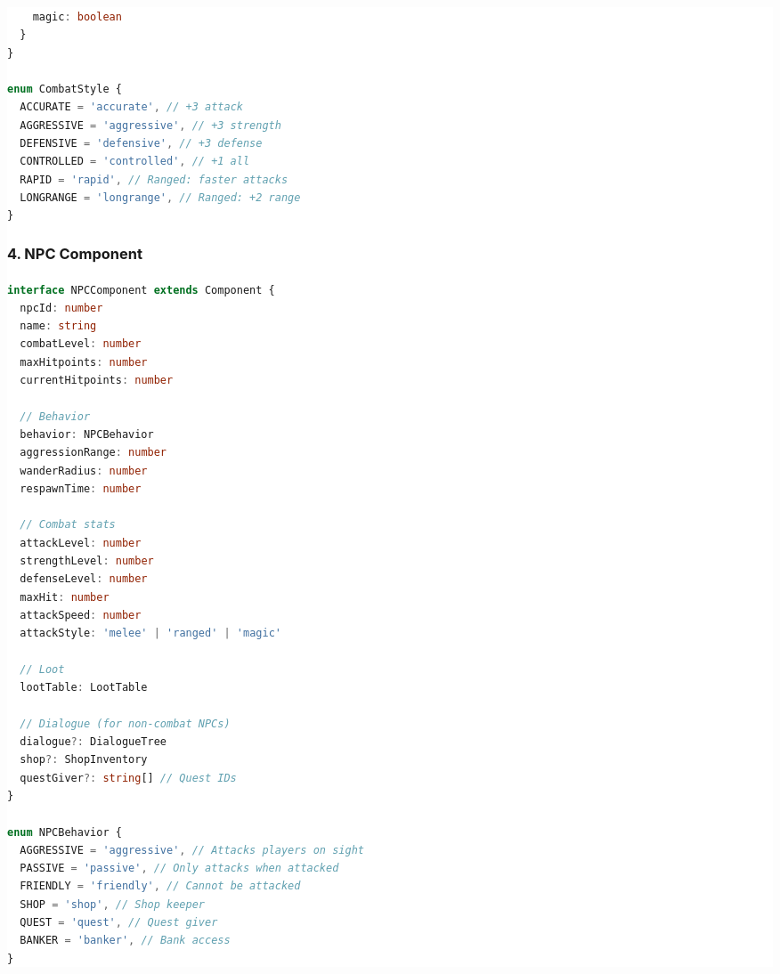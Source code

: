 ```typescript
    magic: boolean
  }
}

enum CombatStyle {
  ACCURATE = 'accurate', // +3 attack
  AGGRESSIVE = 'aggressive', // +3 strength
  DEFENSIVE = 'defensive', // +3 defense
  CONTROLLED = 'controlled', // +1 all
  RAPID = 'rapid', // Ranged: faster attacks
  LONGRANGE = 'longrange', // Ranged: +2 range
}
```

### 4. NPC Component

```typescript
interface NPCComponent extends Component {
  npcId: number
  name: string
  combatLevel: number
  maxHitpoints: number
  currentHitpoints: number

  // Behavior
  behavior: NPCBehavior
  aggressionRange: number
  wanderRadius: number
  respawnTime: number

  // Combat stats
  attackLevel: number
  strengthLevel: number
  defenseLevel: number
  maxHit: number
  attackSpeed: number
  attackStyle: 'melee' | 'ranged' | 'magic'

  // Loot
  lootTable: LootTable

  // Dialogue (for non-combat NPCs)
  dialogue?: DialogueTree
  shop?: ShopInventory
  questGiver?: string[] // Quest IDs
}

enum NPCBehavior {
  AGGRESSIVE = 'aggressive', // Attacks players on sight
  PASSIVE = 'passive', // Only attacks when attacked
  FRIENDLY = 'friendly', // Cannot be attacked
  SHOP = 'shop', // Shop keeper
  QUEST = 'quest', // Quest giver
  BANKER = 'banker', // Bank access
}
```
